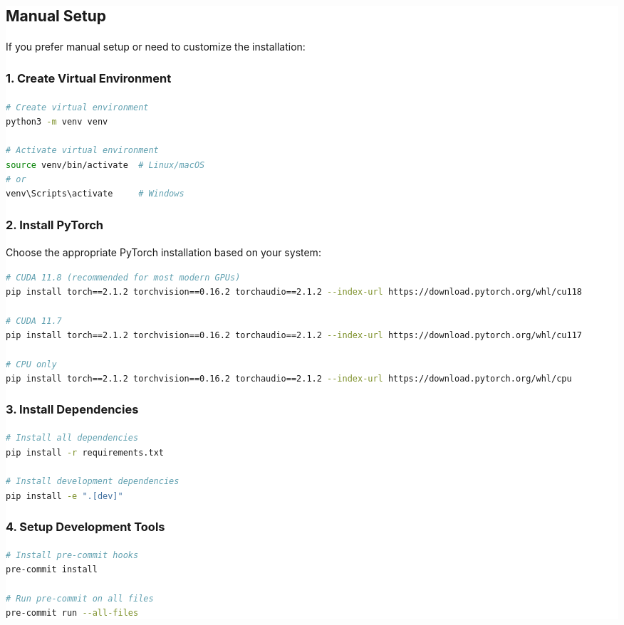 ## Manual Setup

If you prefer manual setup or need to customize the installation:

### 1. Create Virtual Environment

```bash
# Create virtual environment
python3 -m venv venv

# Activate virtual environment
source venv/bin/activate  # Linux/macOS
# or
venv\Scripts\activate     # Windows
```

### 2. Install PyTorch

Choose the appropriate PyTorch installation based on your system:

```bash
# CUDA 11.8 (recommended for most modern GPUs)
pip install torch==2.1.2 torchvision==0.16.2 torchaudio==2.1.2 --index-url https://download.pytorch.org/whl/cu118

# CUDA 11.7
pip install torch==2.1.2 torchvision==0.16.2 torchaudio==2.1.2 --index-url https://download.pytorch.org/whl/cu117

# CPU only
pip install torch==2.1.2 torchvision==0.16.2 torchaudio==2.1.2 --index-url https://download.pytorch.org/whl/cpu
```

### 3. Install Dependencies

```bash
# Install all dependencies
pip install -r requirements.txt

# Install development dependencies
pip install -e ".[dev]"
```

### 4. Setup Development Tools

```bash
# Install pre-commit hooks
pre-commit install

# Run pre-commit on all files
pre-commit run --all-files
```
